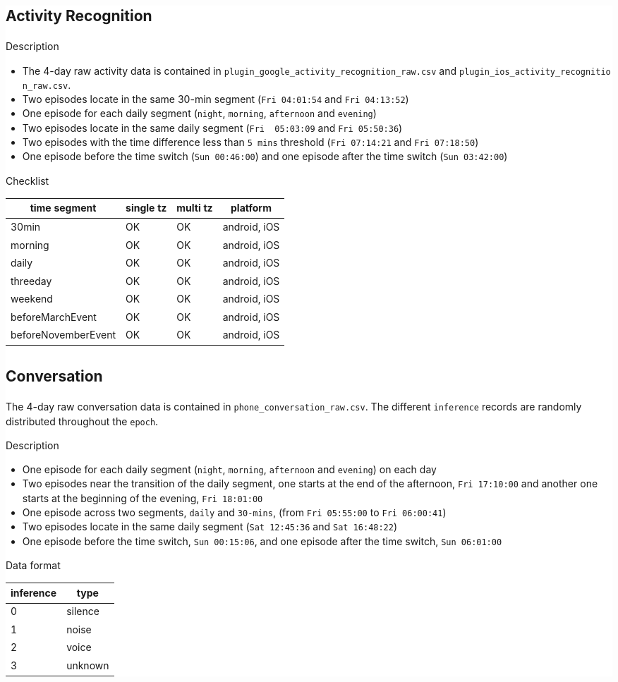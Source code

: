 ## Activity Recognition

Description

- The 4-day raw activity data is contained in `plugin_google_activity_recognition_raw.csv` and `plugin_ios_activity_recognition_raw.csv`.
- Two episodes locate in the same 30-min segment (`Fri 04:01:54` and `Fri 04:13:52`)
- One episode for each daily segment (`night`, `morning`, `afternoon` and `evening`)
- Two episodes locate in the same daily segment (`Fri  05:03:09` and `Fri 05:50:36`)
- Two episodes with the time difference less than `5 mins` threshold (`Fri 07:14:21` and `Fri 07:18:50`)
- One episode before the time switch (`Sun 00:46:00`) and one episode after the time switch (`Sun 03:42:00`)

Checklist

|time segment| single tz | multi tz|platform|
|-|-|-|-|
|30min|OK|OK|android, iOS|
|morning|OK|OK|android, iOS|
|daily|OK|OK|android, iOS|
|threeday|OK|OK|android, iOS|
|weekend|OK|OK|android, iOS|
|beforeMarchEvent|OK|OK|android, iOS|
|beforeNovemberEvent|OK|OK|android, iOS|

## Conversation

The 4-day raw conversation data is contained in `phone_conversation_raw.csv`. The different `inference` records are 
randomly distributed throughout the `epoch`. 

Description

- One episode for each daily segment (`night`, `morning`, `afternoon` and `evening`) on each day
- Two episodes near the transition of the daily segment, one starts at the end of the afternoon, `Fri 17:10:00` and another one starts at the beginning of the evening, `Fri 18:01:00`
- One episode across two segments, `daily` and `30-mins`, (from `Fri 05:55:00` to `Fri 06:00:41`)
- Two episodes locate in the same daily segment (`Sat 12:45:36` and `Sat 16:48:22`)
- One episode before the time switch, `Sun 00:15:06`, and one episode after the time switch, `Sun 06:01:00`

Data format

| inference | type |
| - | - |
| 0 | silence |
| 1 | noise | 
| 2 | voice |
| 3 | unknown | 
